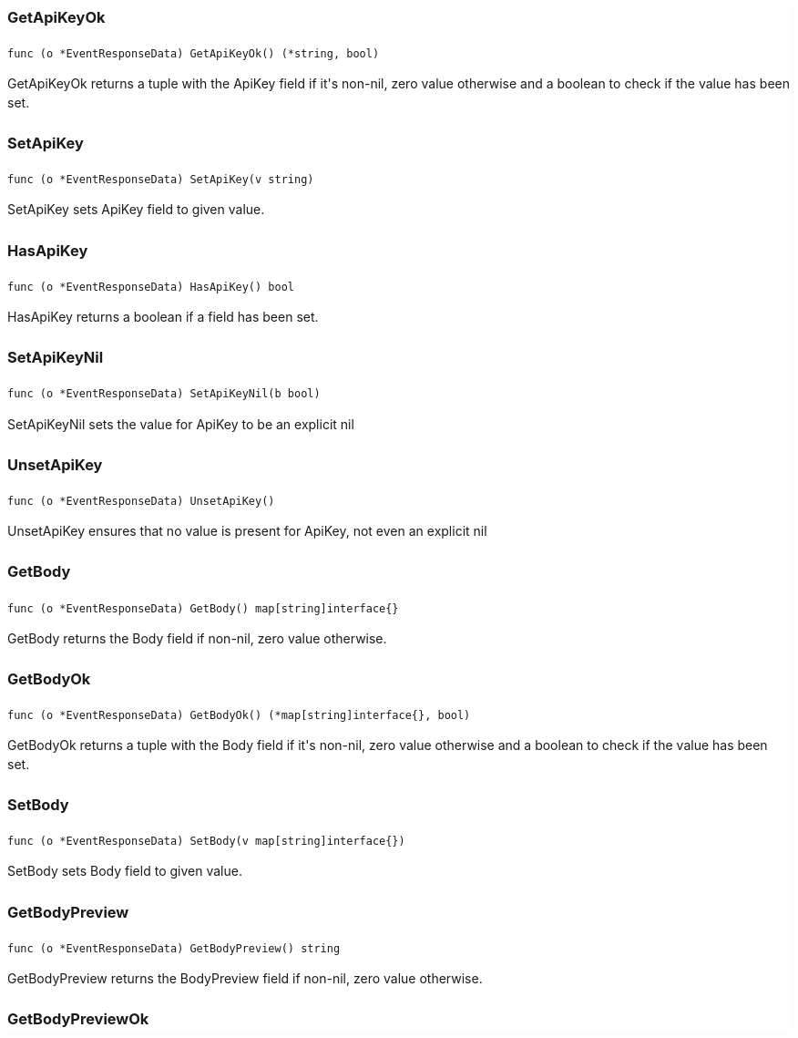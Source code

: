 ### GetApiKeyOk

`func (o *EventResponseData) GetApiKeyOk() (*string, bool)`

GetApiKeyOk returns a tuple with the ApiKey field if it's non-nil, zero value otherwise
and a boolean to check if the value has been set.

### SetApiKey

`func (o *EventResponseData) SetApiKey(v string)`

SetApiKey sets ApiKey field to given value.

### HasApiKey

`func (o *EventResponseData) HasApiKey() bool`

HasApiKey returns a boolean if a field has been set.

### SetApiKeyNil

`func (o *EventResponseData) SetApiKeyNil(b bool)`

 SetApiKeyNil sets the value for ApiKey to be an explicit nil

### UnsetApiKey
`func (o *EventResponseData) UnsetApiKey()`

UnsetApiKey ensures that no value is present for ApiKey, not even an explicit nil
### GetBody

`func (o *EventResponseData) GetBody() map[string]interface{}`

GetBody returns the Body field if non-nil, zero value otherwise.

### GetBodyOk

`func (o *EventResponseData) GetBodyOk() (*map[string]interface{}, bool)`

GetBodyOk returns a tuple with the Body field if it's non-nil, zero value otherwise
and a boolean to check if the value has been set.

### SetBody

`func (o *EventResponseData) SetBody(v map[string]interface{})`

SetBody sets Body field to given value.


### GetBodyPreview

`func (o *EventResponseData) GetBodyPreview() string`

GetBodyPreview returns the BodyPreview field if non-nil, zero value otherwise.

### GetBodyPreviewOk
